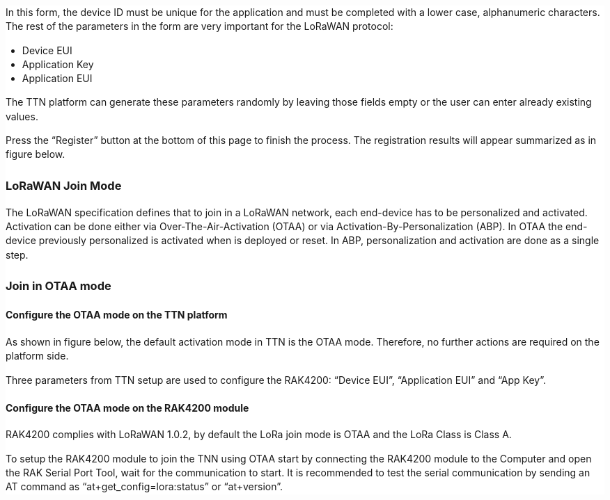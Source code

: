 In this form, the device ID must be unique for the application and must be completed with a lower case, alphanumeric characters. The rest of the parameters in the form are very important for the LoRaWAN protocol:

- Device EUI
- Application Key
- Application EUI

The TTN platform can generate these parameters randomly by leaving those fields empty or the user can enter already existing values.

Press the “Register” button at the bottom of this page to finish the process. The registration results will appear summarized as in figure below.

<rk-img
src="/assets/images/wisduo/rak4200-module/quickstart/ttn-console-6.png"
width="100%"
caption="TTN’s Console, the results of creating a new Device."
/>

### LoRaWAN Join Mode

The LoRaWAN specification defines that to join in a LoRaWAN network, each end-device has to be personalized and activated. Activation can be done either via Over-The-Air-Activation (OTAA) or via Activation-By-Personalization (ABP). In OTAA the end-device previously personalized is activated when is deployed or reset. In ABP, personalization and activation are done as a single step.

### Join in OTAA mode

#### Configure the OTAA mode on the TTN platform

As shown in figure below, the default activation mode in TTN is the OTAA mode. Therefore, no further actions are required on the platform side.

<rk-img
src="/assets/images/wisduo/rak4200-module/quickstart/ttn-console-6.png"
width="100%"
caption="TTN’s Console, the results of creating a new Device."
/>

Three parameters from TTN setup are used to configure the RAK4200: “Device EUI”, “Application EUI” and “App Key”.

#### Configure the OTAA mode on the RAK4200 module

RAK4200 complies with LoRaWAN 1.0.2, by default the LoRa join mode is OTAA and the LoRa Class is Class A.

To setup the RAK4200 module to join the TNN using OTAA start by connecting the RAK4200 module to the Computer and open the RAK Serial Port Tool, wait for the communication to start. It is recommended to test the serial communication by sending an AT command as “at+get_config=lora:status” or “at+version”.

<rk-img
src="/assets/images/wisduo/rak4200-module/quickstart/RAK-serial-port-tool.png"
width="50%"
caption="RAK Serial Port Tool connected to a RAK4200"
/>
